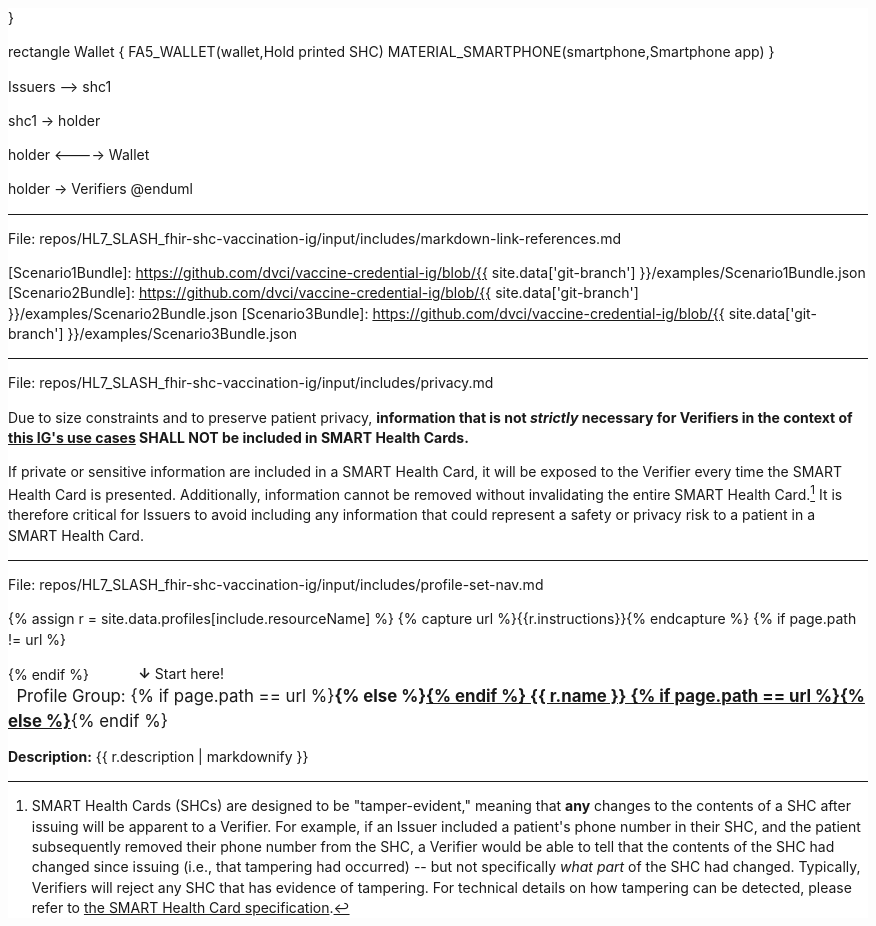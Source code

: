 }

rectangle Wallet {
  FA5_WALLET(wallet,Hold printed SHC)
  MATERIAL_SMARTPHONE(smartphone,Smartphone app)
}

Issuers --> shc1

shc1 -> holder

holder <----> Wallet

holder -> Verifiers
@enduml


---

File: repos/HL7_SLASH_fhir-shc-vaccination-ig/input/includes/markdown-link-references.md

[RFC 2119]: https://tools.ietf.org/html/rfc2119
[SMART Health Card]: https://smarthealth.cards/
[SMART Health Cards]: https://smarthealth.cards/
[SMART Health Cards Framework]: https://spec.smarthealth.cards/

[Scenario1Bundle]: https://github.com/dvci/vaccine-credential-ig/blob/{{ site.data['git-branch'] }}/examples/Scenario1Bundle.json
[Scenario2Bundle]: https://github.com/dvci/vaccine-credential-ig/blob/{{ site.data['git-branch'] }}/examples/Scenario2Bundle.json
[Scenario3Bundle]: https://github.com/dvci/vaccine-credential-ig/blob/{{ site.data['git-branch'] }}/examples/Scenario3Bundle.json


[CVX]: https://www2a.cdc.gov/vaccines/iis/iisstandards/vaccines.asp?rpt=cvx
[SNOMED-CT]: https://www.snomed.org
[GTIN]: https://www.gs1.org/standards/id-keys/gtin
[MVX]: https://www2a.cdc.gov/vaccines/iis/iisstandards/vaccines.asp?rpt=mvx
[GLN]: https://www.gs1.org/standards/id-keys/gln










[SHCCovid19LaboratoryBundleAD]: StructureDefinition-shc-covid19-laboratory-bundle-ad.html
[SHCCovid19LaboratoryBundleDM]: StructureDefinition-shc-covid19-laboratory-bundle-dm.html
[SHCCovid19LaboratoryResultObservationAD]: StructureDefinition-shc-covid19-laboratory-result-observation-ad.html
[SHCCovid19LaboratoryResultObservationDM]: StructureDefinition-shc-covid19-laboratory-result-observation-dm.html
[SHCInfectiousDiseaseLaboratoryBundleAD]: StructureDefinition-shc-infectious-disease-laboratory-bundle-ad.html
[SHCInfectiousDiseaseLaboratoryBundleDM]: StructureDefinition-shc-infectious-disease-laboratory-bundle-dm.html
[SHCInfectiousDiseaseLaboratoryResultObservationAD]: StructureDefinition-shc-infectious-disease-laboratory-result-observation-ad.html
[SHCInfectiousDiseaseLaboratoryResultObservationDM]: StructureDefinition-shc-infectious-disease-laboratory-result-observation-dm.html
[SHCPatientGeneralAD]: StructureDefinition-shc-patient-general-ad.html
[SHCPatientGeneralDM]: StructureDefinition-shc-patient-general-dm.html
[SHCPatientUnitedStatesAD]: StructureDefinition-shc-patient-us-ad.html
[SHCPatientUnitedStatesDM]: StructureDefinition-shc-patient-us-dm.html
[SHCVaccinationAD]: StructureDefinition-shc-vaccination-ad.html
[SHCVaccinationBundleAD]: StructureDefinition-shc-vaccination-bundle-ad.html
[SHCVaccinationBundleDM]: StructureDefinition-shc-vaccination-bundle-dm.html
[SHCVaccinationDM]: StructureDefinition-shc-vaccination-dm.html



[CompletedObservationStatus]: ValueSet-completed-observation-status.html
[IdentityAssuranceLevel]: ValueSet-identity-assurance-level.html
[LabResultFindingsSNOMED]: ValueSet-lab-result-findings-snomed.html
[LabResultFindings]: ValueSet-lab-result-findings.html
[QualitativeLabResultFindings]: ValueSet-qualitative-lab-result-findings.html
[QualitativeLabResultsLOINC]: ValueSet-qualitative-lab-results-loinc.html
[SpecimenCollectionSupervisionStatus]: ValueSet-specimen-collection-supervision-status.html



[IdentityAssuranceLevelCodeSystem]: CodeSystem-identity-assurance-level-code-system.html


---

File: repos/HL7_SLASH_fhir-shc-vaccination-ig/input/includes/privacy.md

Due to size constraints and to preserve patient privacy, **information that is not _strictly_ necessary for Verifiers in the context of [this IG's use cases](index.html#use-cases) SHALL NOT be included in SMART Health Cards.**

If private or sensitive information are included in a SMART Health Card, it will be exposed to the Verifier every time the SMART Health Card is presented. Additionally, information cannot be removed without invalidating the entire SMART Health Card.[^explanation] It is therefore critical for Issuers to avoid including any information that could represent a safety or privacy risk to a patient in a SMART Health Card.

[^explanation]: SMART Health Cards (SHCs) are designed to be "tamper-evident," meaning that **any** changes to the contents of a SHC after issuing will be apparent to a Verifier. For example, if an Issuer included a patient's phone number in their SHC, and the patient subsequently removed their phone number from the SHC, a Verifier would be able to tell that the contents of the SHC had changed since issuing (i.e., that tampering had occurred) -- but not specifically *what part* of the SHC had changed. Typically, Verifiers will reject any SHC that has evidence of tampering. For technical details on how tampering can be detected, please refer to [the SMART Health Card specification](https://spec.smarthealth.cards/#issuer-generates-results).


---

File: repos/HL7_SLASH_fhir-shc-vaccination-ig/input/includes/profile-set-nav.md

{% assign r = site.data.profiles[include.resourceName]  %}
{% capture url %}{{r.instructions}}{% endcapture %}
{% if page.path != url %}
<div style="padding-left: 9.3em; margin-bottom:-1.4em;"><span class="highlight"><strong>&darr;</strong> Start here!</span></div>
{% endif %}
<div class="well profile-set-nav" style="background-color: #fff; margin-top: 2em; width: 100%;">
    <div style="font-size: 1.2em; margin-top: -1.7em;">
      <span style="background-color: #fff; padding-left: 0.5em; padding-right: 0.5em;">
        Profile Group:
        {% if page.path == url %}<strong>{% else %}<a style="font-weight: bold; text-decoration: underline;" href="{{ url }}">{% endif %}
          {{ r.name }}
        {% if page.path == url %}</strong>{% else %}</a>{% endif %}
      </span>
    </div>
    <div style="margin-top: 1em;">
      <p><strong>Description:</strong> {{ r.description | markdownify }}</p>

[^patientprofile]: Note that this profile is based on [SHCPatientGeneralDM], so this example conforms to both.
[^PRS]: MITRE: Approved for Public Release. Distribution Unlimited. Case Number 21-0225.